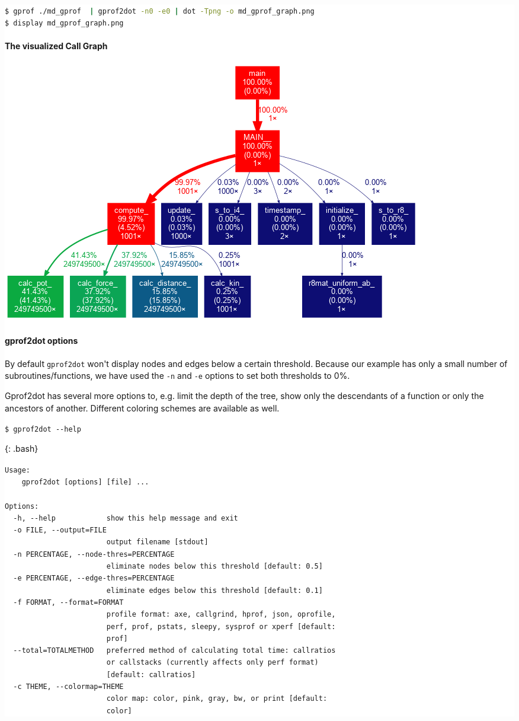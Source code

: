 ```bash
$ gprof ./md_gprof  | gprof2dot -n0 -e0 | dot -Tpng -o md_gprof_graph.png
$ display md_gprof_graph.png
```

#### The visualized Call Graph
![Call Graph](../fig/profiling/md_gprof_graph.png)

#### gprof2dot options

By default `gprof2dot` won't display nodes and edges below a certain threshold.
Because our example has only a small number of subroutines/functions, we
have used the `-n` and `-e` options to set both thresholds to 0%.

Gprof2dot has several more options to, e.g. limit the depth of the tree,
show only the descendants of a function or only the ancestors of another.
Different coloring schemes are available as well.

```
$ gprof2dot --help
```
{: .bash}
```
Usage: 
	gprof2dot [options] [file] ...

Options:
  -h, --help            show this help message and exit
  -o FILE, --output=FILE
                        output filename [stdout]
  -n PERCENTAGE, --node-thres=PERCENTAGE
                        eliminate nodes below this threshold [default: 0.5]
  -e PERCENTAGE, --edge-thres=PERCENTAGE
                        eliminate edges below this threshold [default: 0.1]
  -f FORMAT, --format=FORMAT
                        profile format: axe, callgrind, hprof, json, oprofile,
                        perf, prof, pstats, sleepy, sysprof or xperf [default:
                        prof]
  --total=TOTALMETHOD   preferred method of calculating total time: callratios
                        or callstacks (currently affects only perf format)
                        [default: callratios]
  -c THEME, --colormap=THEME
                        color map: color, pink, gray, bw, or print [default:
                        color]
```

[md_f90]: http://people.sc.fsu.edu/~jburkardt/f_src/md/md.html
[jburkardt]: http://people.sc.fsu.edu/~jburkardt